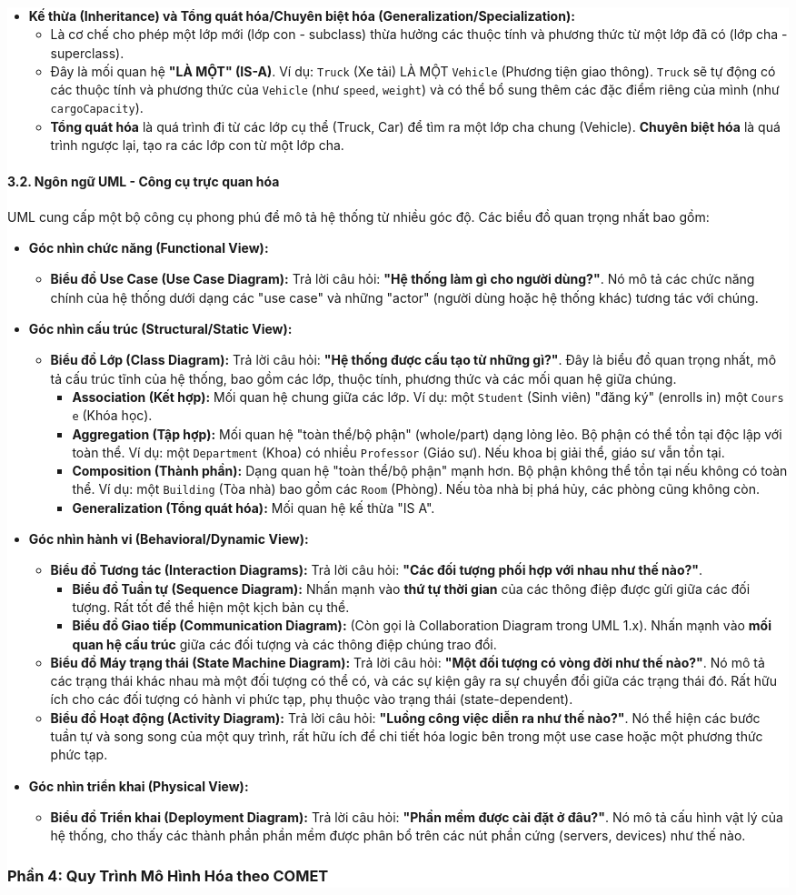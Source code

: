*   **Kế thừa (Inheritance) và Tổng quát hóa/Chuyên biệt hóa (Generalization/Specialization):**
    *   Là cơ chế cho phép một lớp mới (lớp con - subclass) thừa hưởng các thuộc tính và phương thức từ một lớp đã có (lớp cha - superclass).
    *   Đây là mối quan hệ **"LÀ MỘT" (IS-A)**. Ví dụ: `Truck` (Xe tải) LÀ MỘT `Vehicle` (Phương tiện giao thông). `Truck` sẽ tự động có các thuộc tính và phương thức của `Vehicle` (như `speed`, `weight`) và có thể bổ sung thêm các đặc điểm riêng của mình (như `cargoCapacity`).
    *   **Tổng quát hóa** là quá trình đi từ các lớp cụ thể (Truck, Car) để tìm ra một lớp cha chung (Vehicle). **Chuyên biệt hóa** là quá trình ngược lại, tạo ra các lớp con từ một lớp cha.

#### **3.2. Ngôn ngữ UML - Công cụ trực quan hóa**

UML cung cấp một bộ công cụ phong phú để mô tả hệ thống từ nhiều góc độ. Các biểu đồ quan trọng nhất bao gồm:

*   **Góc nhìn chức năng (Functional View):**
    *   **Biểu đồ Use Case (Use Case Diagram):** Trả lời câu hỏi: **"Hệ thống làm gì cho người dùng?"**. Nó mô tả các chức năng chính của hệ thống dưới dạng các "use case" và những "actor" (người dùng hoặc hệ thống khác) tương tác với chúng.

*   **Góc nhìn cấu trúc (Structural/Static View):**
    *   **Biểu đồ Lớp (Class Diagram):** Trả lời câu hỏi: **"Hệ thống được cấu tạo từ những gì?"**. Đây là biểu đồ quan trọng nhất, mô tả cấu trúc tĩnh của hệ thống, bao gồm các lớp, thuộc tính, phương thức và các mối quan hệ giữa chúng.
        *   **Association (Kết hợp):** Mối quan hệ chung giữa các lớp. Ví dụ: một `Student` (Sinh viên) "đăng ký" (enrolls in) một `Course` (Khóa học).
        *   **Aggregation (Tập hợp):** Mối quan hệ "toàn thể/bộ phận" (whole/part) dạng lỏng lẻo. Bộ phận có thể tồn tại độc lập với toàn thể. Ví dụ: một `Department` (Khoa) có nhiều `Professor` (Giáo sư). Nếu khoa bị giải thể, giáo sư vẫn tồn tại.
        *   **Composition (Thành phần):** Dạng quan hệ "toàn thể/bộ phận" mạnh hơn. Bộ phận không thể tồn tại nếu không có toàn thể. Ví dụ: một `Building` (Tòa nhà) bao gồm các `Room` (Phòng). Nếu tòa nhà bị phá hủy, các phòng cũng không còn.
        *   **Generalization (Tổng quát hóa):** Mối quan hệ kế thừa "IS A".

*   **Góc nhìn hành vi (Behavioral/Dynamic View):**
    *   **Biểu đồ Tương tác (Interaction Diagrams):** Trả lời câu hỏi: **"Các đối tượng phối hợp với nhau như thế nào?"**.
        *   **Biểu đồ Tuần tự (Sequence Diagram):** Nhấn mạnh vào **thứ tự thời gian** của các thông điệp được gửi giữa các đối tượng. Rất tốt để thể hiện một kịch bản cụ thể.
        *   **Biểu đồ Giao tiếp (Communication Diagram):** (Còn gọi là Collaboration Diagram trong UML 1.x). Nhấn mạnh vào **mối quan hệ cấu trúc** giữa các đối tượng và các thông điệp chúng trao đổi.
    *   **Biểu đồ Máy trạng thái (State Machine Diagram):** Trả lời câu hỏi: **"Một đối tượng có vòng đời như thế nào?"**. Nó mô tả các trạng thái khác nhau mà một đối tượng có thể có, và các sự kiện gây ra sự chuyển đổi giữa các trạng thái đó. Rất hữu ích cho các đối tượng có hành vi phức tạp, phụ thuộc vào trạng thái (state-dependent).
    *   **Biểu đồ Hoạt động (Activity Diagram):** Trả lời câu hỏi: **"Luồng công việc diễn ra như thế nào?"**. Nó thể hiện các bước tuần tự và song song của một quy trình, rất hữu ích để chi tiết hóa logic bên trong một use case hoặc một phương thức phức tạp.

*   **Góc nhìn triển khai (Physical View):**
    *   **Biểu đồ Triển khai (Deployment Diagram):** Trả lời câu hỏi: **"Phần mềm được cài đặt ở đâu?"**. Nó mô tả cấu hình vật lý của hệ thống, cho thấy các thành phần phần mềm được phân bổ trên các nút phần cứng (servers, devices) như thế nào.

### **Phần 4: Quy Trình Mô Hình Hóa theo COMET**
